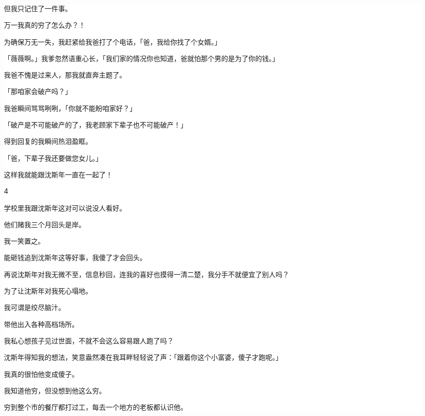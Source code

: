 但我只记住了一件事。


万一我真的穷了怎么办？！


为确保万无一失，我赶紧给我爸打了个电话，「爸，我给你找了个女婿。」


「薇薇啊。」我爹忽然语重心长，「我们家的情况你也知道，爸就怕那个男的是为了你的钱。」


我爸不愧是过来人，那我就直奔主题了。


「那咱家会破产吗？」


我爸瞬间骂骂咧咧，「你就不能盼咱家好？」


「破产是不可能破产的了，我老顾家下辈子也不可能破产！」


得到回复的我瞬间热泪盈眶。


「爸，下辈子我还要做您女儿。」


这样我就能跟沈斯年一直在一起了！


4


学校里我跟沈斯年这对可以说没人看好。


他们赌我三个月回头是岸。


我一笑置之。


能砸钱追到沈斯年这等好事，我傻了才会回头。


再说沈斯年对我无微不至，信息秒回，连我的喜好也摸得一清二楚，我分手不就便宜了别人吗？


为了让沈斯年对我死心塌地。


我可谓是绞尽脑汁。


带他出入各种高档场所。


我私心想孩子见过世面，不就不会这么容易跟人跑了吗？


沈斯年得知我的想法，笑意盎然凑在我耳畔轻轻说了声：「跟着你这个小富婆，傻子才跑呢。」


我真的很怕他变成傻子。


我知道他穷，但没想到他这么穷。


穷到整个市的餐厅都打过工，每去一个地方的老板都认识他。
